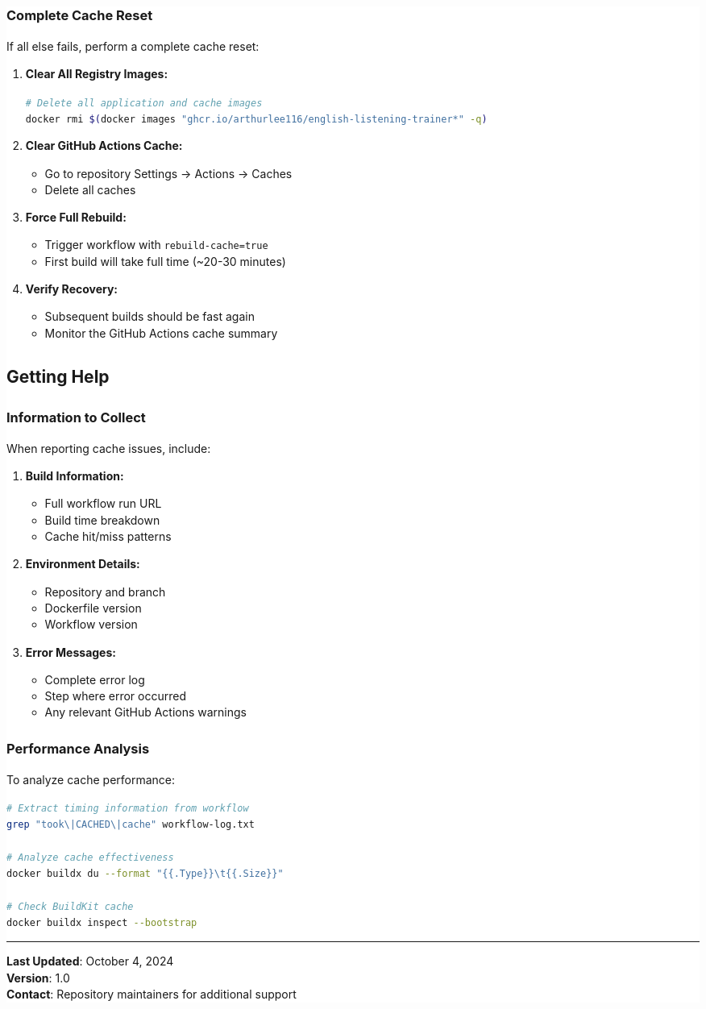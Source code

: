 ### Complete Cache Reset

If all else fails, perform a complete cache reset:

1. **Clear All Registry Images:**
   ```bash
   # Delete all application and cache images
   docker rmi $(docker images "ghcr.io/arthurlee116/english-listening-trainer*" -q)
   ```

2. **Clear GitHub Actions Cache:**
   - Go to repository Settings → Actions → Caches
   - Delete all caches

3. **Force Full Rebuild:**
   - Trigger workflow with `rebuild-cache=true`
   - First build will take full time (~20-30 minutes)

4. **Verify Recovery:**
   - Subsequent builds should be fast again
   - Monitor the GitHub Actions cache summary

## Getting Help

### Information to Collect

When reporting cache issues, include:

1. **Build Information:**
   - Full workflow run URL
   - Build time breakdown
   - Cache hit/miss patterns

2. **Environment Details:**
   - Repository and branch
   - Dockerfile version
   - Workflow version

3. **Error Messages:**
   - Complete error log
   - Step where error occurred
   - Any relevant GitHub Actions warnings

### Performance Analysis

To analyze cache performance:

```bash
# Extract timing information from workflow
grep "took\|CACHED\|cache" workflow-log.txt

# Analyze cache effectiveness
docker buildx du --format "{{.Type}}\t{{.Size}}"

# Check BuildKit cache
docker buildx inspect --bootstrap
```

---

**Last Updated**: October 4, 2024  
**Version**: 1.0  
**Contact**: Repository maintainers for additional support
